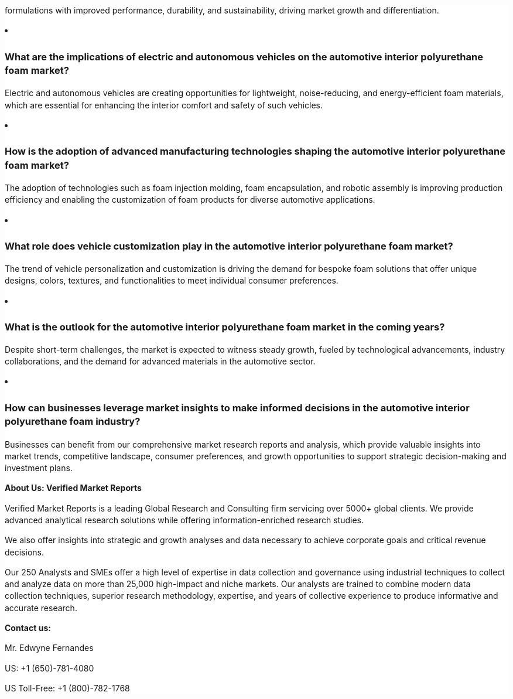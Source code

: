 formulations with improved performance, durability, and sustainability, driving market growth and differentiation.</p> </li> <li> <h3>What are the implications of electric and autonomous vehicles on the automotive interior polyurethane foam market?</h3> <p>Electric and autonomous vehicles are creating opportunities for lightweight, noise-reducing, and energy-efficient foam materials, which are essential for enhancing the interior comfort and safety of such vehicles.</p> </li> <li> <h3>How is the adoption of advanced manufacturing technologies shaping the automotive interior polyurethane foam market?</h3> <p>The adoption of technologies such as foam injection molding, foam encapsulation, and robotic assembly is improving production efficiency and enabling the customization of foam products for diverse automotive applications.</p> </li> <li> <h3>What role does vehicle customization play in the automotive interior polyurethane foam market?</h3> <p>The trend of vehicle personalization and customization is driving the demand for bespoke foam solutions that offer unique designs, colors, textures, and functionalities to meet individual consumer preferences.</p> </li> <li> <h3>What is the outlook for the automotive interior polyurethane foam market in the coming years?</h3> <p>Despite short-term challenges, the market is expected to witness steady growth, fueled by technological advancements, industry collaborations, and the demand for advanced materials in the automotive sector.</p> </li> <li> <h3>How can businesses leverage market insights to make informed decisions in the automotive interior polyurethane foam industry?</h3> <p>Businesses can benefit from our comprehensive market research reports and analysis, which provide valuable insights into market trends, competitive landscape, consumer preferences, and growth opportunities to support strategic decision-making and investment plans.</p> </li></ol></body></html><p id="" class=""><strong>About Us: Verified Market Reports</strong></p><p id="" class="">Verified Market Reports is a leading Global Research and Consulting firm servicing over 5000+ global clients. We provide advanced analytical research solutions while offering information-enriched research studies.</p><p id="" class="">We also offer insights into strategic and growth analyses and data necessary to achieve corporate goals and critical revenue decisions.</p><p id="" class="">Our 250 Analysts and SMEs offer a high level of expertise in data collection and governance using industrial techniques to collect and analyze data on more than 25,000 high-impact and niche markets. Our analysts are trained to combine modern data collection techniques, superior research methodology, expertise, and years of collective experience to produce informative and accurate research.</p><p id="" class=""><strong>Contact us:</strong></p><p id="" class="">Mr. Edwyne Fernandes</p><p id="" class="">US: +1 (650)-781-4080</p><p id="" class="">US Toll-Free: +1 (800)-782-1768</p>
